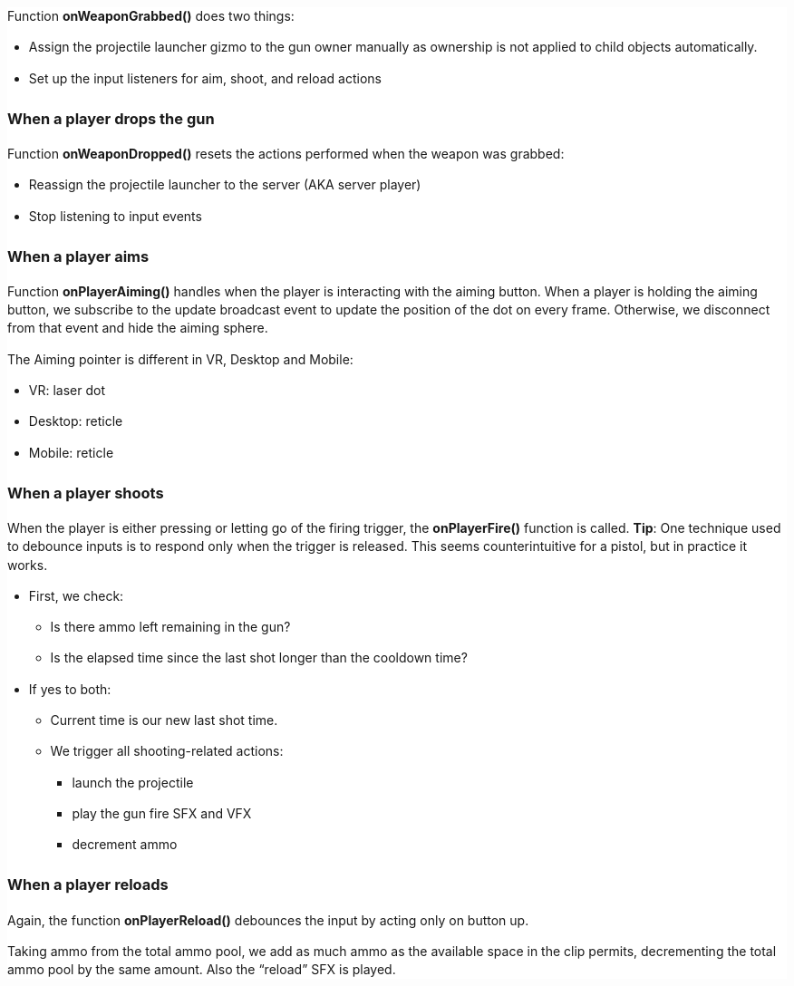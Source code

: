 Function **onWeaponGrabbed()** does two things:

*   Assign the projectile launcher gizmo to the gun owner manually as ownership is not applied to child objects automatically.

*   Set up the input listeners for aim, shoot, and reload actions

### When a player drops the gun

Function **onWeaponDropped()** resets the actions performed when the weapon was grabbed:

*   Reassign the projectile launcher to the server (AKA server player)

*   Stop listening to input events

### When a player aims

Function **onPlayerAiming()** handles when the player is interacting with the aiming button. When a player is holding the aiming button, we subscribe to the update broadcast event to update the position of the dot on every frame. Otherwise, we disconnect from that event and hide the aiming sphere.

The Aiming pointer is different in VR, Desktop and Mobile:

*   VR: laser dot

*   Desktop: reticle

*   Mobile: reticle

### When a player shoots

When the player is either pressing or letting go of the firing trigger, the **onPlayerFire()** function is called. **Tip**: One technique used to debounce inputs is to respond only when the trigger is released. This seems counterintuitive for a pistol, but in practice it works.

*   First, we check:
    
    *   Is there ammo left remaining in the gun?
    
    *   Is the elapsed time since the last shot longer than the cooldown time?

*   If yes to both:
    
    *   Current time is our new last shot time.
    
    *   We trigger all shooting-related actions:
        
        *   launch the projectile
        
        *   play the gun fire SFX and VFX
        
        *   decrement ammo

### When a player reloads

Again, the function **onPlayerReload()** debounces the input by acting only on button up.

Taking ammo from the total ammo pool, we add as much ammo as the available space in the clip permits, decrementing the total ammo pool by the same amount. Also the “reload” SFX is played.
